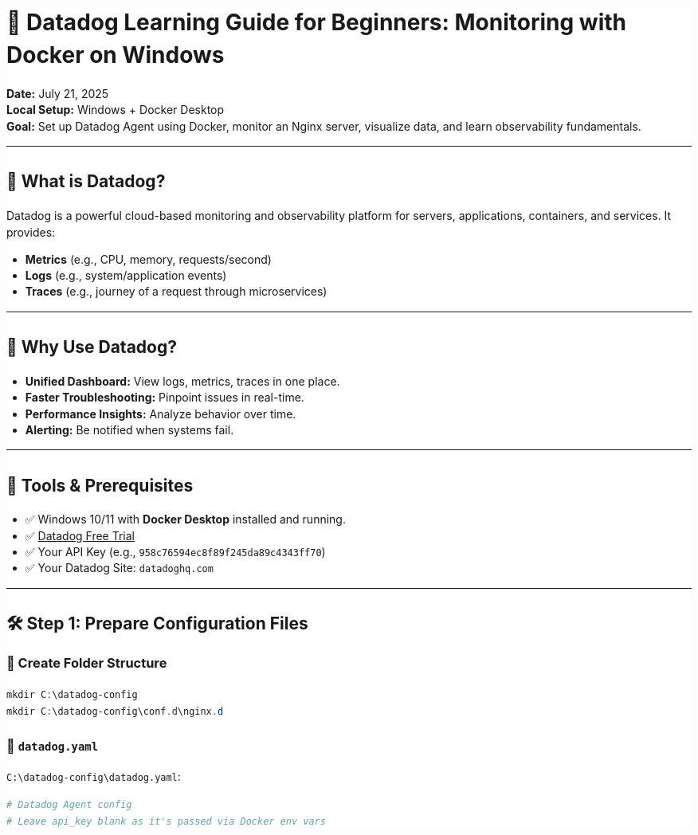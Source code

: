 ﻿# 🐾 Datadog Learning Guide for Beginners: Monitoring with Docker on Windows

**Date:** July 21, 2025  
**Local Setup:** Windows + Docker Desktop  
**Goal:** Set up Datadog Agent using Docker, monitor an Nginx server, visualize data, and learn observability fundamentals.

---

## 🧠 What is Datadog?

Datadog is a powerful cloud-based monitoring and observability platform for servers, applications, containers, and services. It provides:

- **Metrics** (e.g., CPU, memory, requests/second)
- **Logs** (e.g., system/application events)
- **Traces** (e.g., journey of a request through microservices)

---

## 🎯 Why Use Datadog?

- **Unified Dashboard:** View logs, metrics, traces in one place.
- **Faster Troubleshooting:** Pinpoint issues in real-time.
- **Performance Insights:** Analyze behavior over time.
- **Alerting:** Be notified when systems fail.

---

## 🧩 Tools & Prerequisites

- ✅ Windows 10/11 with **Docker Desktop** installed and running.
- ✅ [Datadog Free Trial](https://www.datadoghq.com/free-trial/)
- ✅ Your API Key (e.g., `958c76594ec8f89f245da89c4343ff70`)
- ✅ Your Datadog Site: `datadoghq.com`

---

## 🛠️ Step 1: Prepare Configuration Files

### 📁 Create Folder Structure

```powershell
mkdir C:\datadog-config
mkdir C:\datadog-config\conf.d\nginx.d
````

### 📝 `datadog.yaml`

`C:\datadog-config\datadog.yaml`:

```yaml
# Datadog Agent config
# Leave api_key blank as it's passed via Docker env vars
```

